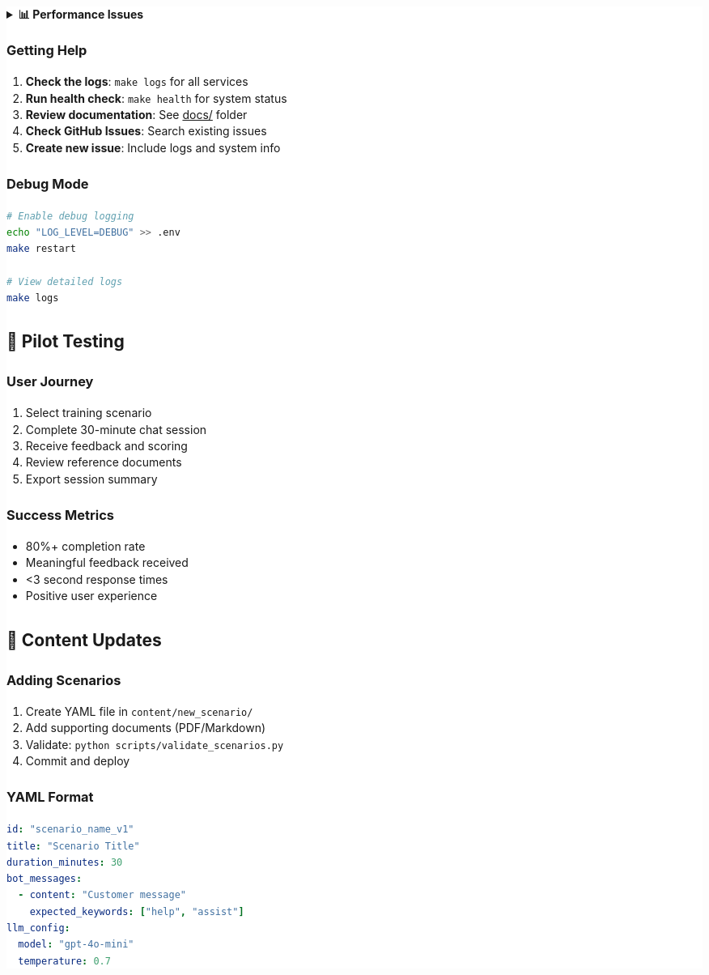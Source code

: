 <details><summary><strong>📊 Performance Issues</strong></summary></details>

### Getting Help

1. **Check the logs**: `make logs` for all services
2. **Run health check**: `make health` for system status  
3. **Review documentation**: See [docs/](docs/) folder
4. **Check GitHub Issues**: Search existing issues
5. **Create new issue**: Include logs and system info

### Debug Mode
```bash
# Enable debug logging
echo "LOG_LEVEL=DEBUG" >> .env
make restart

# View detailed logs
make logs
```

## 🎯 Pilot Testing

### User Journey
1. Select training scenario
2. Complete 30-minute chat session
3. Receive feedback and scoring
4. Review reference documents
5. Export session summary

### Success Metrics
- 80%+ completion rate
- Meaningful feedback received
- <3 second response times
- Positive user experience

## 🔄 Content Updates

### Adding Scenarios
1. Create YAML file in `content/new_scenario/`
2. Add supporting documents (PDF/Markdown)
3. Validate: `python scripts/validate_scenarios.py`
4. Commit and deploy

### YAML Format
```yaml
id: "scenario_name_v1"
title: "Scenario Title"
duration_minutes: 30
bot_messages:
  - content: "Customer message"
    expected_keywords: ["help", "assist"]
llm_config:
  model: "gpt-4o-mini"
  temperature: 0.7
```
